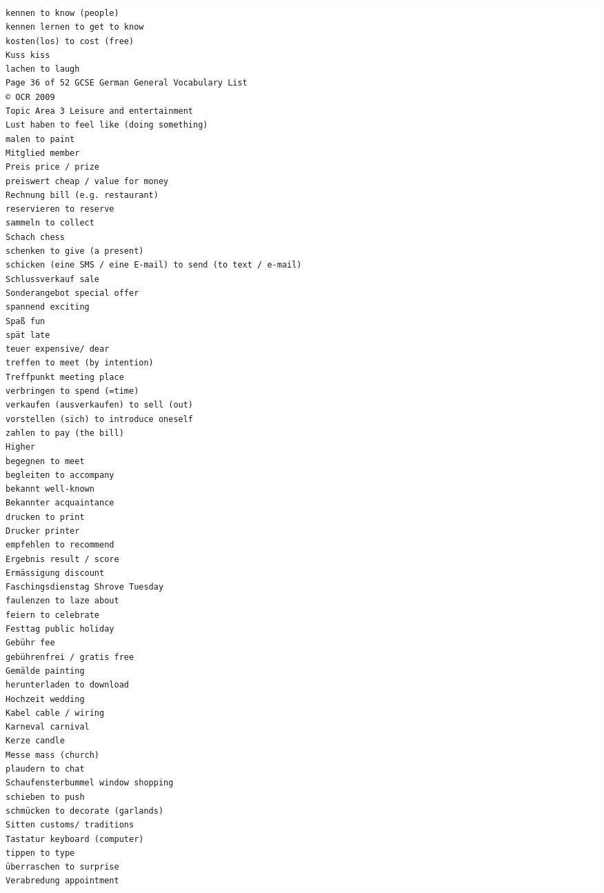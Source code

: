 ```
kennen to know (people) 
kennen lernen to get to know 
kosten(los) to cost (free) 
Kuss kiss 
lachen to laugh 
Page 36 of 52 GCSE German General Vocabulary List 
© OCR 2009 
Topic Area 3 Leisure and entertainment 
Lust haben to feel like (doing something) 
malen to paint 
Mitglied member 
Preis price / prize 
preiswert cheap / value for money 
Rechnung bill (e.g. restaurant) 
reservieren to reserve 
sammeln to collect 
Schach chess 
schenken to give (a present) 
schicken (eine SMS / eine E-mail) to send (to text / e-mail) 
Schlussverkauf sale 
Sonderangebot special offer 
spannend exciting 
Spaß fun 
spät late 
teuer expensive/ dear 
treffen to meet (by intention) 
Treffpunkt meeting place 
verbringen to spend (=time) 
verkaufen (ausverkaufen) to sell (out) 
vorstellen (sich) to introduce oneself 
zahlen to pay (the bill) 
Higher 
begegnen to meet 
begleiten to accompany 
bekannt well-known 
Bekannter acquaintance 
drucken to print 
Drucker printer 
empfehlen to recommend 
Ergebnis result / score 
Ermässigung discount 
Faschingsdienstag Shrove Tuesday 
faulenzen to laze about 
feiern to celebrate 
Festtag public holiday 
Gebühr fee 
gebührenfrei / gratis free 
Gemälde painting 
herunterladen to download 
Hochzeit wedding 
Kabel cable / wiring 
Karneval carnival 
Kerze candle 
Messe mass (church) 
plaudern to chat 
Schaufensterbummel window shopping 
schieben to push 
schmücken to decorate (garlands) 
Sitten customs/ traditions 
Tastatur keyboard (computer) 
tippen to type 
überraschen to surprise 
Verabredung appointment 
```